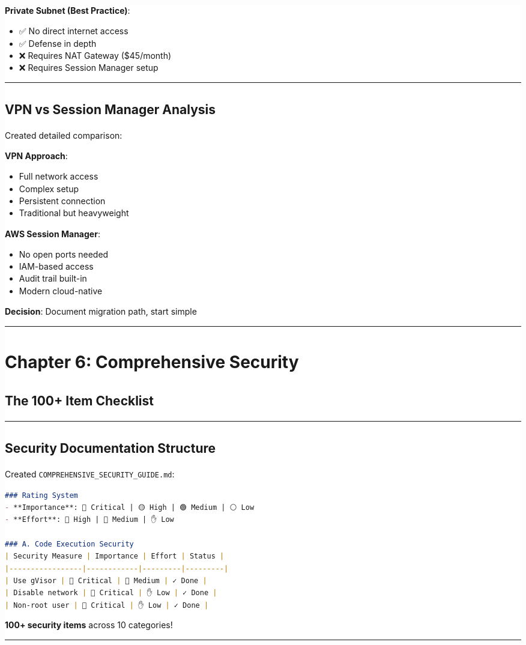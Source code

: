 **Private Subnet (Best Practice)**:
- ✅ No direct internet access
- ✅ Defense in depth
- ❌ Requires NAT Gateway ($45/month)
- ❌ Requires Session Manager setup

---

## VPN vs Session Manager Analysis

Created detailed comparison:

**VPN Approach**:
- Full network access
- Complex setup
- Persistent connection
- Traditional but heavyweight

**AWS Session Manager**:
- No open ports needed
- IAM-based access
- Audit trail built-in
- Modern cloud-native

**Decision**: Document migration path, start simple

---

# Chapter 6: Comprehensive Security
## The 100+ Item Checklist

---

## Security Documentation Structure

Created `COMPREHENSIVE_SECURITY_GUIDE.md`:

```markdown
### Rating System
- **Importance**: 🔴 Critical | 🟡 High | 🟢 Medium | ⚪ Low
- **Effort**: 💪 High | 👷 Medium | ✋ Low

### A. Code Execution Security
| Security Measure | Importance | Effort | Status |
|-----------------|------------|---------|---------|
| Use gVisor | 🔴 Critical | 👷 Medium | ✓ Done |
| Disable network | 🔴 Critical | ✋ Low | ✓ Done |
| Non-root user | 🔴 Critical | ✋ Low | ✓ Done |
```

**100+ security items** across 10 categories!

---